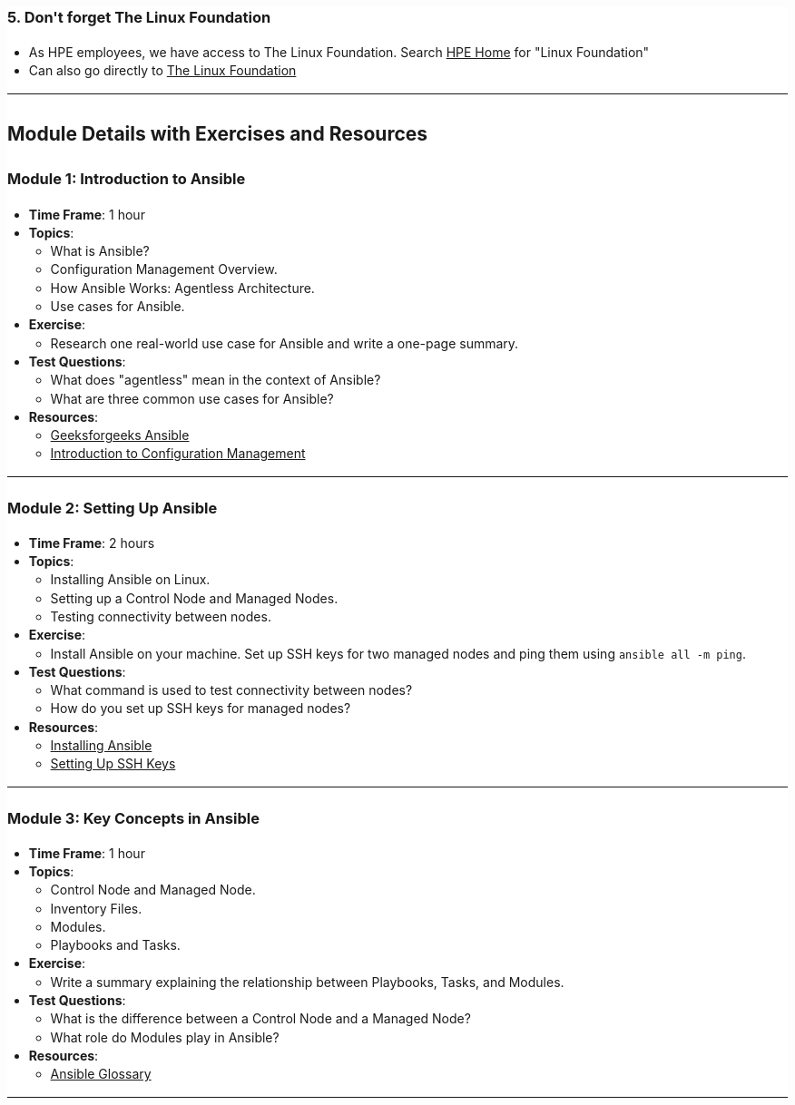 ### 5. **Don't forget The Linux Foundation**
- As HPE employees, we have access to The Linux Foundation.  Search [HPE Home](https://home.hpe.com) for "Linux Foundation"
- Can also go directly to [The Linux Foundation](https://www.linuxfoundation.org/)
---

## Module Details with Exercises and Resources

### Module 1: **Introduction to Ansible**
- **Time Frame**: 1 hour  
- **Topics**:  
  - What is Ansible?  
  - Configuration Management Overview.  
  - How Ansible Works: Agentless Architecture.  
  - Use cases for Ansible.  
- **Exercise**:  
  - Research one real-world use case for Ansible and write a one-page summary.  
- **Test Questions**:  
  - What does "agentless" mean in the context of Ansible?  
  - What are three common use cases for Ansible?  
- **Resources**:  
  - [Geeksforgeeks Ansible](https://www.geeksforgeeks.org/linux-unix/ansible/)  
  - [Introduction to Configuration Management](https://www.redhat.com/en/topics/automation/what-is-configuration-management)  

---

### Module 2: **Setting Up Ansible**
- **Time Frame**: 2 hours  
- **Topics**:  
  - Installing Ansible on Linux.  
  - Setting up a Control Node and Managed Nodes.  
  - Testing connectivity between nodes.  
- **Exercise**:  
  - Install Ansible on your machine. Set up SSH keys for two managed nodes and ping them using `ansible all -m ping`.  
- **Test Questions**:  
  - What command is used to test connectivity between nodes?  
  - How do you set up SSH keys for managed nodes?  
- **Resources**:  
  - [Installing Ansible](https://docs.ansible.com/ansible/latest/installation_guide/intro_installation.html)  
  - [Setting Up SSH Keys](https://www.ssh.com/academy/ssh/keygen)  

---

### Module 3: **Key Concepts in Ansible**
- **Time Frame**: 1 hour  
- **Topics**:  
  - Control Node and Managed Node.  
  - Inventory Files.  
  - Modules.  
  - Playbooks and Tasks.  
- **Exercise**:  
  - Write a summary explaining the relationship between Playbooks, Tasks, and Modules.  
- **Test Questions**:  
  - What is the difference between a Control Node and a Managed Node?  
  - What role do Modules play in Ansible?  
- **Resources**:  
  - [Ansible Glossary](https://docs.ansible.com/ansible/latest/reference_appendices/glossary.html)  

---